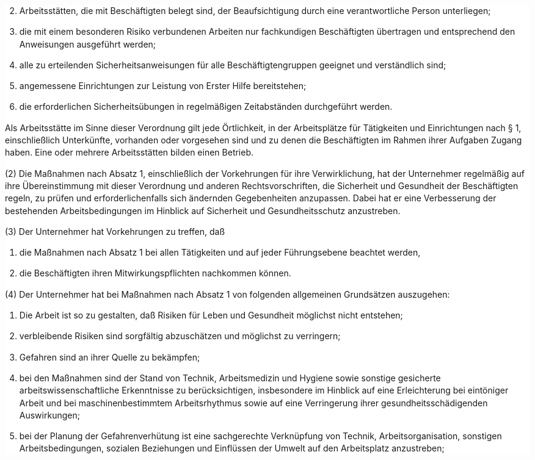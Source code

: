 2.  Arbeitsstätten, die mit Beschäftigten belegt sind, der Beaufsichtigung
    durch eine verantwortliche Person unterliegen;

3.  die mit einem besonderen Risiko verbundenen Arbeiten nur fachkundigen
    Beschäftigten übertragen und entsprechend den Anweisungen ausgeführt
    werden;

4.  alle zu erteilenden Sicherheitsanweisungen für alle
    Beschäftigtengruppen geeignet und verständlich sind;

5.  angemessene Einrichtungen zur Leistung von Erster Hilfe bereitstehen;

6.  die erforderlichen Sicherheitsübungen in regelmäßigen Zeitabständen
    durchgeführt werden.

Als Arbeitsstätte im Sinne dieser Verordnung gilt jede Örtlichkeit, in
der Arbeitsplätze für Tätigkeiten und Einrichtungen nach § 1,
einschließlich Unterkünfte, vorhanden oder vorgesehen sind und zu
denen die Beschäftigten im Rahmen ihrer Aufgaben Zugang haben. Eine
oder mehrere Arbeitsstätten bilden einen Betrieb.

(2) Die Maßnahmen nach Absatz 1, einschließlich der Vorkehrungen für
ihre Verwirklichung, hat der Unternehmer regelmäßig auf ihre
Übereinstimmung mit dieser Verordnung und anderen Rechtsvorschriften,
die Sicherheit und Gesundheit der Beschäftigten regeln, zu prüfen und
erforderlichenfalls sich ändernden Gegebenheiten anzupassen. Dabei hat
er eine Verbesserung der bestehenden Arbeitsbedingungen im Hinblick
auf Sicherheit und Gesundheitsschutz anzustreben.

(3) Der Unternehmer hat Vorkehrungen zu treffen, daß

1.  die Maßnahmen nach Absatz 1 bei allen Tätigkeiten und auf jeder
    Führungsebene beachtet werden,

2.  die Beschäftigten ihren Mitwirkungspflichten nachkommen können.

(4) Der Unternehmer hat bei Maßnahmen nach Absatz 1 von folgenden
allgemeinen Grundsätzen auszugehen:

1.  Die Arbeit ist so zu gestalten, daß Risiken für Leben und Gesundheit
    möglichst nicht entstehen;

2.  verbleibende Risiken sind sorgfältig abzuschätzen und möglichst zu
    verringern;

3.  Gefahren sind an ihrer Quelle zu bekämpfen;

4.  bei den Maßnahmen sind der Stand von Technik, Arbeitsmedizin und
    Hygiene sowie sonstige gesicherte arbeitswissenschaftliche
    Erkenntnisse zu berücksichtigen, insbesondere im Hinblick auf eine
    Erleichterung bei eintöniger Arbeit und bei maschinenbestimmtem
    Arbeitsrhythmus sowie auf eine Verringerung ihrer
    gesundheitsschädigenden Auswirkungen;

5.  bei der Planung der Gefahrenverhütung ist eine sachgerechte
    Verknüpfung von Technik, Arbeitsorganisation, sonstigen
    Arbeitsbedingungen, sozialen Beziehungen und Einflüssen der Umwelt auf
    den Arbeitsplatz anzustreben;
